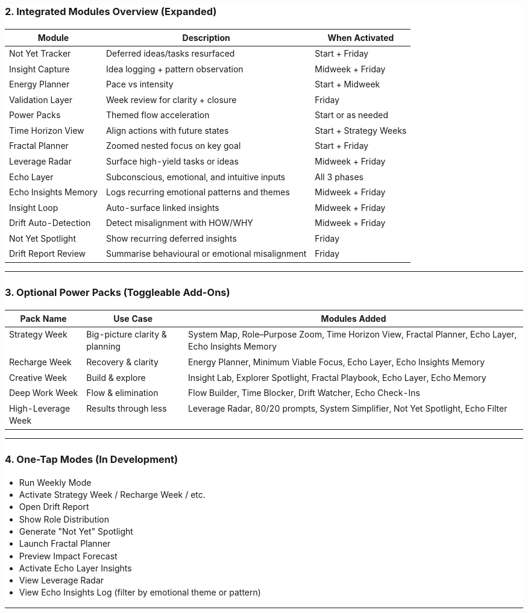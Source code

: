 
### 2. Integrated Modules Overview (Expanded)

| Module | Description | When Activated |
|--------|-------------|----------------|
| Not Yet Tracker | Deferred ideas/tasks resurfaced | Start + Friday |
| Insight Capture | Idea logging + pattern observation | Midweek + Friday |
| Energy Planner | Pace vs intensity | Start + Midweek |
| Validation Layer | Week review for clarity + closure | Friday |
| Power Packs | Themed flow acceleration | Start or as needed |
| Time Horizon View | Align actions with future states | Start + Strategy Weeks |
| Fractal Planner | Zoomed nested focus on key goal | Start + Friday |
| Leverage Radar | Surface high-yield tasks or ideas | Midweek + Friday |
| Echo Layer | Subconscious, emotional, and intuitive inputs | All 3 phases |
| Echo Insights Memory | Logs recurring emotional patterns and themes | Midweek + Friday |
| Insight Loop | Auto-surface linked insights | Midweek + Friday |
| Drift Auto-Detection | Detect misalignment with HOW/WHY | Midweek + Friday |
| Not Yet Spotlight | Show recurring deferred insights | Friday |
| Drift Report Review | Summarise behavioural or emotional misalignment | Friday |

---

### 3. Optional Power Packs (Toggleable Add-Ons)

| Pack Name | Use Case | Modules Added |
|-----------|----------|---------------|
| Strategy Week | Big-picture clarity & planning | System Map, Role–Purpose Zoom, Time Horizon View, Fractal Planner, Echo Layer, Echo Insights Memory |
| Recharge Week | Recovery & clarity | Energy Planner, Minimum Viable Focus, Echo Layer, Echo Insights Memory |
| Creative Week | Build & explore | Insight Lab, Explorer Spotlight, Fractal Playbook, Echo Layer, Echo Memory |
| Deep Work Week | Flow & elimination | Flow Builder, Time Blocker, Drift Watcher, Echo Check-Ins |
| High-Leverage Week | Results through less | Leverage Radar, 80/20 prompts, System Simplifier, Not Yet Spotlight, Echo Filter |

---

### 4. One-Tap Modes (In Development)

- Run Weekly Mode
- Activate Strategy Week / Recharge Week / etc.
- Open Drift Report
- Show Role Distribution
- Generate "Not Yet" Spotlight
- Launch Fractal Planner
- Preview Impact Forecast
- Activate Echo Layer Insights
- View Leverage Radar
- View Echo Insights Log (filter by emotional theme or pattern)

---